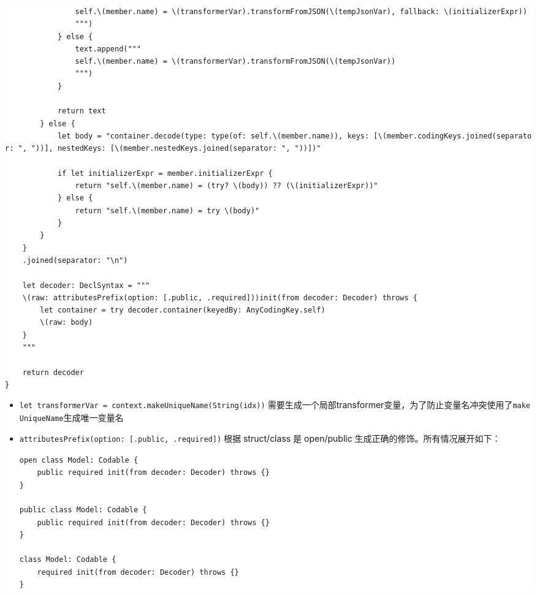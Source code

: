 ```
                self.\(member.name) = \(transformerVar).transformFromJSON(\(tempJsonVar), fallback: \(initializerExpr))
                """)
            } else {
                text.append("""
                self.\(member.name) = \(transformerVar).transformFromJSON(\(tempJsonVar))
                """)
            }

            return text
        } else {
            let body = "container.decode(type: type(of: self.\(member.name)), keys: [\(member.codingKeys.joined(separator: ", "))], nestedKeys: [\(member.nestedKeys.joined(separator: ", "))])"

            if let initializerExpr = member.initializerExpr {
                return "self.\(member.name) = (try? \(body)) ?? (\(initializerExpr))"
            } else {
                return "self.\(member.name) = try \(body)"
            }
        }
    }
    .joined(separator: "\n")

    let decoder: DeclSyntax = """
    \(raw: attributesPrefix(option: [.public, .required]))init(from decoder: Decoder) throws {
        let container = try decoder.container(keyedBy: AnyCodingKey.self)
        \(raw: body)
    }
    """

    return decoder
}
```

* ```let transformerVar = context.makeUniqueName(String(idx))```
  需要生成一个局部transformer变量，为了防止变量名冲突使用了`makeUniqueName`生成唯一变量名
  
* `attributesPrefix(option: [.public, .required])`
  根据 struct/class 是 open/public 生成正确的修饰。所有情况展开如下：
  
    ```
    open class Model: Codable {
        public required init(from decoder: Decoder) throws {}
    }

    public class Model: Codable {
        public required init(from decoder: Decoder) throws {}
    }

    class Model: Codable {
        required init(from decoder: Decoder) throws {}
    }
